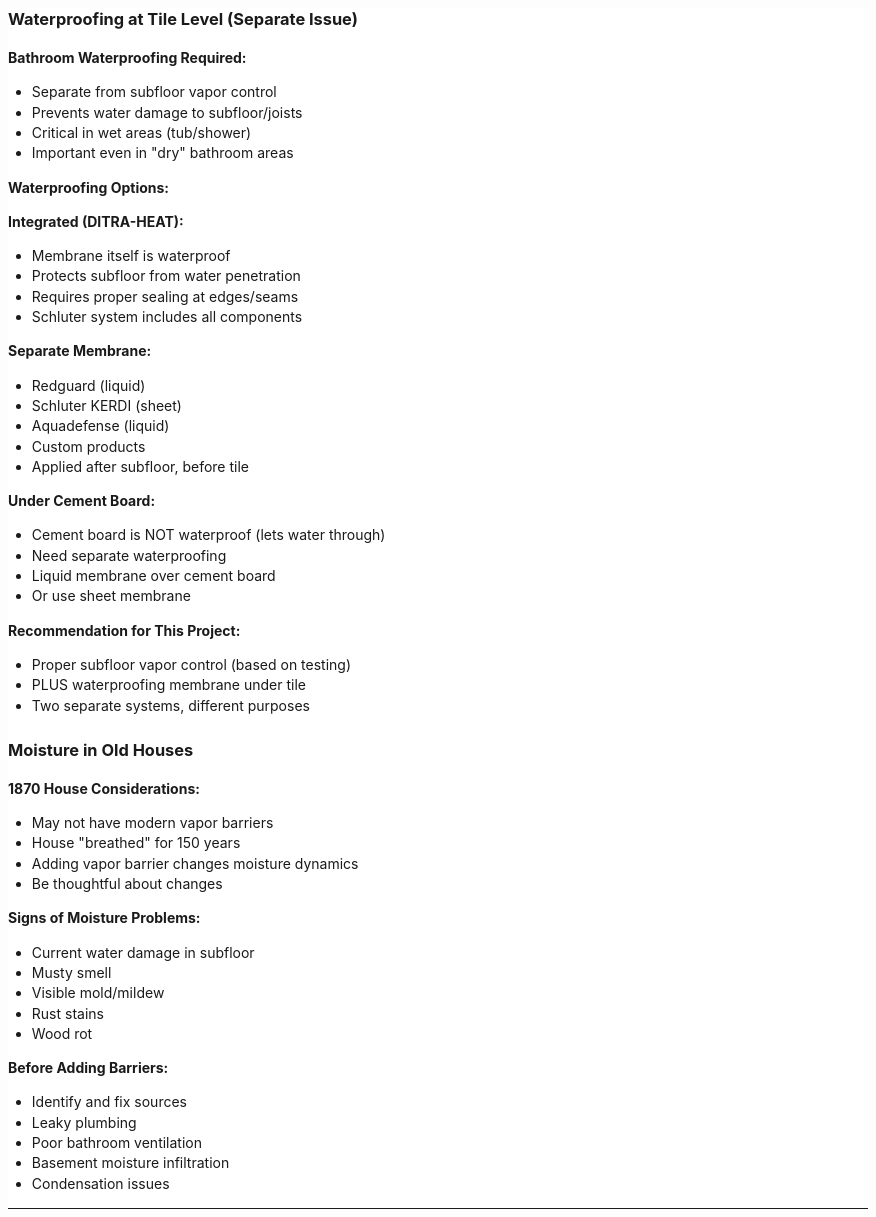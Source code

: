 ### Waterproofing at Tile Level (Separate Issue)

**Bathroom Waterproofing Required:**
- Separate from subfloor vapor control
- Prevents water damage to subfloor/joists
- Critical in wet areas (tub/shower)
- Important even in "dry" bathroom areas

**Waterproofing Options:**

**Integrated (DITRA-HEAT):**
- Membrane itself is waterproof
- Protects subfloor from water penetration
- Requires proper sealing at edges/seams
- Schluter system includes all components

**Separate Membrane:**
- Redguard (liquid)
- Schluter KERDI (sheet)
- Aquadefense (liquid)
- Custom products
- Applied after subfloor, before tile

**Under Cement Board:**
- Cement board is NOT waterproof (lets water through)
- Need separate waterproofing
- Liquid membrane over cement board
- Or use sheet membrane

**Recommendation for This Project:**
- Proper subfloor vapor control (based on testing)
- PLUS waterproofing membrane under tile
- Two separate systems, different purposes

### Moisture in Old Houses

**1870 House Considerations:**
- May not have modern vapor barriers
- House "breathed" for 150 years
- Adding vapor barrier changes moisture dynamics
- Be thoughtful about changes

**Signs of Moisture Problems:**
- Current water damage in subfloor
- Musty smell
- Visible mold/mildew
- Rust stains
- Wood rot

**Before Adding Barriers:**
- Identify and fix sources
- Leaky plumbing
- Poor bathroom ventilation
- Basement moisture infiltration
- Condensation issues

---